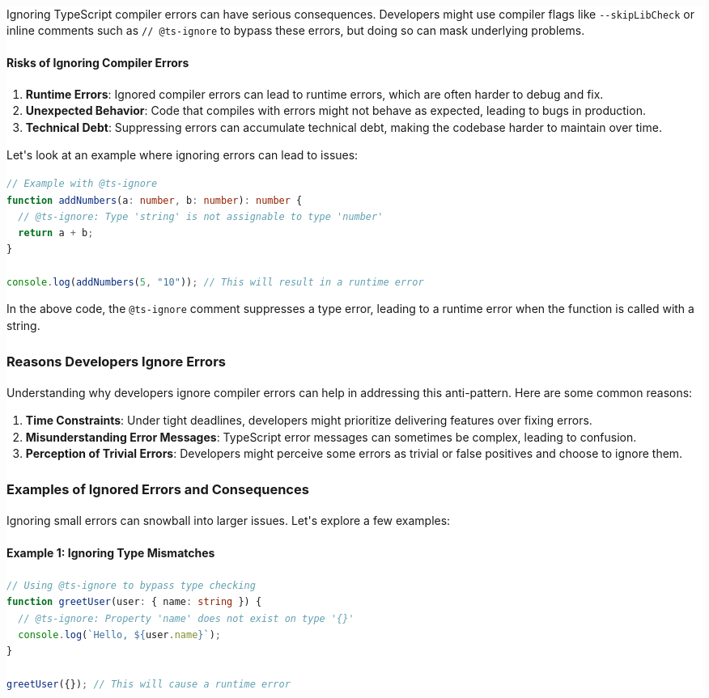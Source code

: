 Ignoring TypeScript compiler errors can have serious consequences. Developers might use compiler flags like `--skipLibCheck` or inline comments such as `// @ts-ignore` to bypass these errors, but doing so can mask underlying problems.

#### Risks of Ignoring Compiler Errors

1. **Runtime Errors**: Ignored compiler errors can lead to runtime errors, which are often harder to debug and fix.
2. **Unexpected Behavior**: Code that compiles with errors might not behave as expected, leading to bugs in production.
3. **Technical Debt**: Suppressing errors can accumulate technical debt, making the codebase harder to maintain over time.

Let's look at an example where ignoring errors can lead to issues:

```typescript
// Example with @ts-ignore
function addNumbers(a: number, b: number): number {
  // @ts-ignore: Type 'string' is not assignable to type 'number'
  return a + b;
}

console.log(addNumbers(5, "10")); // This will result in a runtime error
```

In the above code, the `@ts-ignore` comment suppresses a type error, leading to a runtime error when the function is called with a string.

### Reasons Developers Ignore Errors

Understanding why developers ignore compiler errors can help in addressing this anti-pattern. Here are some common reasons:

1. **Time Constraints**: Under tight deadlines, developers might prioritize delivering features over fixing errors.
2. **Misunderstanding Error Messages**: TypeScript error messages can sometimes be complex, leading to confusion.
3. **Perception of Trivial Errors**: Developers might perceive some errors as trivial or false positives and choose to ignore them.

### Examples of Ignored Errors and Consequences

Ignoring small errors can snowball into larger issues. Let's explore a few examples:

#### Example 1: Ignoring Type Mismatches

```typescript
// Using @ts-ignore to bypass type checking
function greetUser(user: { name: string }) {
  // @ts-ignore: Property 'name' does not exist on type '{}'
  console.log(`Hello, ${user.name}`);
}

greetUser({}); // This will cause a runtime error
```
